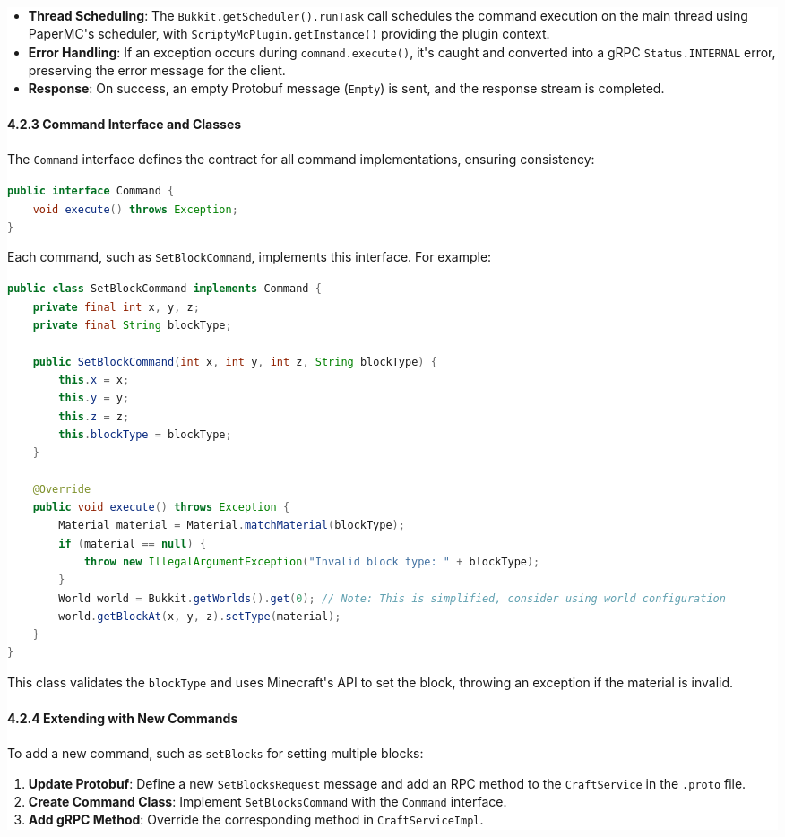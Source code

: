 - **Thread Scheduling**: The `Bukkit.getScheduler().runTask` call schedules the
  command execution on the main thread using PaperMC's scheduler, with
  `ScriptyMcPlugin.getInstance()` providing the plugin context.
- **Error Handling**: If an exception occurs during `command.execute()`, it's
  caught and converted into a gRPC `Status.INTERNAL` error, preserving the error
  message for the client.
- **Response**: On success, an empty Protobuf message (`Empty`) is sent, and the
  response stream is completed.

#### 4.2.3 Command Interface and Classes

The `Command` interface defines the contract for all command implementations,
ensuring consistency:

```java
public interface Command {
    void execute() throws Exception;
}
```

Each command, such as `SetBlockCommand`, implements this interface. For example:

```java
public class SetBlockCommand implements Command {
    private final int x, y, z;
    private final String blockType;

    public SetBlockCommand(int x, int y, int z, String blockType) {
        this.x = x;
        this.y = y;
        this.z = z;
        this.blockType = blockType;
    }

    @Override
    public void execute() throws Exception {
        Material material = Material.matchMaterial(blockType);
        if (material == null) {
            throw new IllegalArgumentException("Invalid block type: " + blockType);
        }
        World world = Bukkit.getWorlds().get(0); // Note: This is simplified, consider using world configuration
        world.getBlockAt(x, y, z).setType(material);
    }
}
```

This class validates the `blockType` and uses Minecraft's API to set the block,
throwing an exception if the material is invalid.

#### 4.2.4 Extending with New Commands

To add a new command, such as `setBlocks` for setting multiple blocks:

1. **Update Protobuf**: Define a new `SetBlocksRequest` message and add an RPC
   method to the `CraftService` in the `.proto` file.
2. **Create Command Class**: Implement `SetBlocksCommand` with the `Command`
   interface.
3. **Add gRPC Method**: Override the corresponding method in `CraftServiceImpl`.
